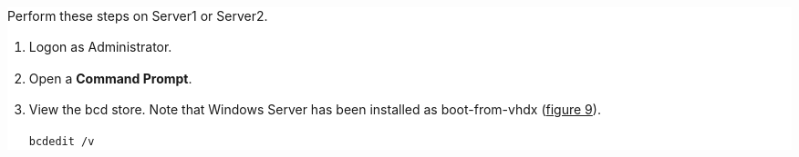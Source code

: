 Perform these steps on Server1 or Server2.

1. Logon as Administrator.
1. Open a **Command Prompt**.
1. View the bcd store. Note that Windows Server has been installed as boot-from-vhdx ([figure 9]).

   ````shell
   bcdedit /v
   ````

[figure 1]: images/WDS-image-add.png
[figure 2]: images/WSIM-components.png
[figure 3]: images/WSIM-amd64_Microsoft-Windows-Setup_neutral.png
[figure 4]: images/WSIM-CreatePartitions.png
[figure 5]: images/WSIM-installimage-master-vhdx.png
[figure 6]: images/WDS-properties-client.png
[figure 7]: images/WDS-multicast-status.png
[figure 8]: images/WDS-multicast-bypass.png
[figure 9]: images/BCD-store-boot-from-vhdx.png
